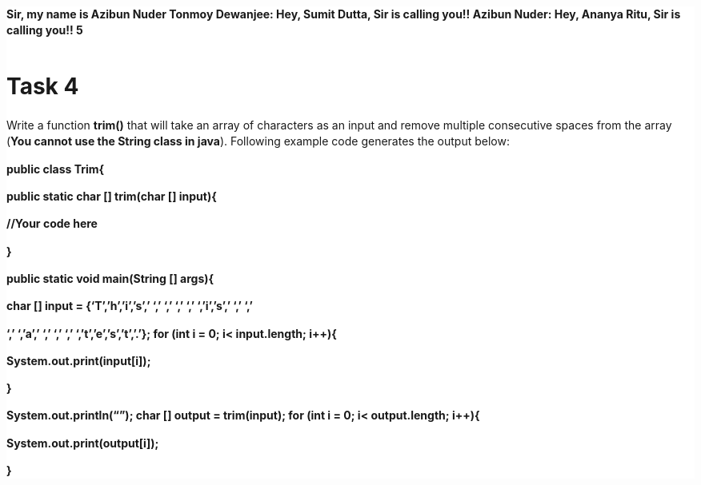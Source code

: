   <tr>

   <td width="623"><strong>Sir, my name is Azibun Nuder </strong></td>

  </tr>

  <tr>

   <td width="623"><strong>Tonmoy Dewanjee: Hey, Sumit Dutta, Sir is calling you!! </strong></td>

  </tr>

  <tr>

   <td width="623"><strong>Azibun Nuder: Hey, Ananya Ritu, Sir is calling you!! </strong></td>

  </tr>

  <tr>

   <td width="623"><strong>5 </strong></td>

  </tr>

 </tbody>

</table>

<strong> </strong>

<h1>Task 4</h1>

Write a function <strong>trim()</strong> that will take an array of characters as an input and remove multiple consecutive spaces from the array (<strong>You cannot use the String class in java</strong>). Following example code generates the output below:




<strong>public class Trim{ </strong>

<strong>  public static char [] trim(char [] input){ </strong>

<strong>      //Your code here </strong>

<strong>  } </strong>

<strong>  public static void main(String [] args){ </strong>

<strong>    char [] input = {‘T’,’h’,’i’,’s’,’ ‘,’ ‘,’ ‘,’ ‘,’ ‘,’i’,’s’,’ ‘,’ ‘,’ </strong>

<strong>‘,’ ‘,’a’,’ ‘,’ ‘,’ ‘,’ ‘,’t’,’e’,’s’,’t’,’.’};     for (int i = 0; i&lt; input.length; i++){ </strong>

<strong>      System.out.print(input[i]); </strong>

<strong>    } </strong>

<strong>    System.out.println(“”);     char []  output = trim(input);     for (int i = 0; i&lt; output.length; i++){ </strong>

<strong>      System.out.print(output[i]); </strong>

<strong>    } </strong>
